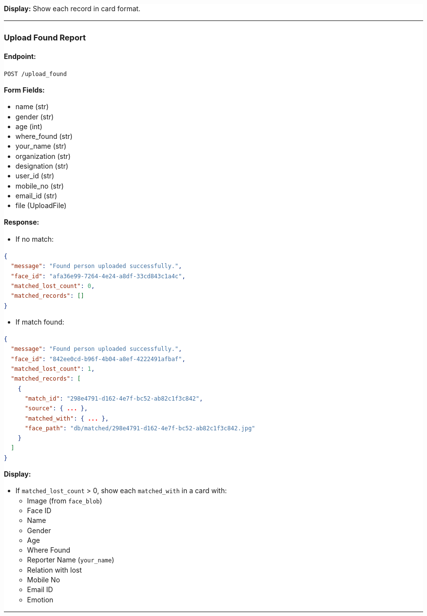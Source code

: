 **Display:** Show each record in card format.

---

### Upload Found Report

**Endpoint:**
```http
POST /upload_found
```

**Form Fields:**
- name (str)
- gender (str)
- age (int)
- where_found (str)
- your_name (str)
- organization (str)
- designation (str)
- user_id (str)
- mobile_no (str)
- email_id (str)
- file (UploadFile)

**Response:**
- If no match:
```json
{
  "message": "Found person uploaded successfully.",
  "face_id": "afa36e99-7264-4e24-a8df-33cd843c1a4c",
  "matched_lost_count": 0,
  "matched_records": []
}
```
- If match found:
```json
{
  "message": "Found person uploaded successfully.",
  "face_id": "842ee0cd-b96f-4b04-a8ef-4222491afbaf",
  "matched_lost_count": 1,
  "matched_records": [
    {
      "match_id": "298e4791-d162-4e7f-bc52-ab82c1f3c842",
      "source": { ... },
      "matched_with": { ... },
      "face_path": "db/matched/298e4791-d162-4e7f-bc52-ab82c1f3c842.jpg"
    }
  ]
}
```

**Display:**
- If `matched_lost_count` > 0, show each `matched_with` in a card with:
  - Image (from `face_blob`)
  - Face ID
  - Name
  - Gender
  - Age
  - Where Found
  - Reporter Name (`your_name`)
  - Relation with lost
  - Mobile No
  - Email ID
  - Emotion

---
